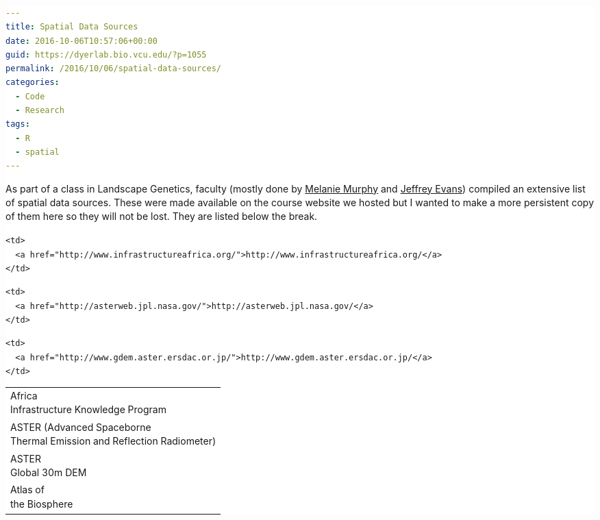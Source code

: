 ```yaml
---
title: Spatial Data Sources
date: 2016-10-06T10:57:06+00:00
guid: https://dyerlab.bio.vcu.edu/?p=1055
permalink: /2016/10/06/spatial-data-sources/
categories:
  - Code
  - Research
tags:
  - R
  - spatial
---
```

As part of a class in Landscape Genetics, faculty (mostly done by [Melanie Murphy](https://sites.google.com/site/murphylabuwyo/) and [Jeffrey Evans](http://www.nature.org/science-in-action/our-scientists/jeff-evans.xml)) compiled an extensive list of spatial data sources.  These were made available on the course website we hosted but I wanted to make a more persistent copy of them here so they will not be lost.  They are listed below the break.



<table border="0" cellspacing="0" cellpadding="0">
  <tr>
    <td>
      Africa<br /> Infrastructure Knowledge Program
    </td>
    
    <td>
      <a href="http://www.infrastructureafrica.org/">http://www.infrastructureafrica.org/</a>
    </td>
  </tr>
  
  <tr>
    <td>
      ASTER (Advanced Spaceborne<br /> Thermal Emission and Reflection Radiometer)
    </td>
    
    <td>
      <a href="http://asterweb.jpl.nasa.gov/">http://asterweb.jpl.nasa.gov/</a>
    </td>
  </tr>
  
  <tr>
    <td>
      ASTER<br /> Global 30m DEM
    </td>
    
    <td>
      <a href="http://www.gdem.aster.ersdac.or.jp/">http://www.gdem.aster.ersdac.or.jp/</a>
    </td>
  </tr>
  
  <tr>
    <td>
      Atlas of<br /> the Biosphere
    </td>
    